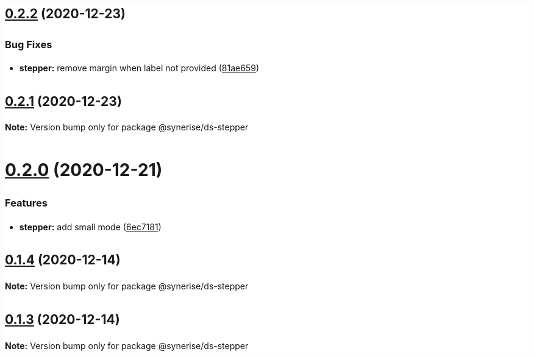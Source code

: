 

## [0.2.2](https://github.com/Synerise/synerise-design/compare/@synerise/ds-stepper@0.2.1...@synerise/ds-stepper@0.2.2) (2020-12-23)


### Bug Fixes

* **stepper:** remove margin when label not provided ([81ae659](https://github.com/Synerise/synerise-design/commit/81ae65905b36d7cb257df93f9972d952409c2779))





## [0.2.1](https://github.com/Synerise/synerise-design/compare/@synerise/ds-stepper@0.2.0...@synerise/ds-stepper@0.2.1) (2020-12-23)

**Note:** Version bump only for package @synerise/ds-stepper





# [0.2.0](https://github.com/Synerise/synerise-design/compare/@synerise/ds-stepper@0.1.4...@synerise/ds-stepper@0.2.0) (2020-12-21)


### Features

* **stepper:** add small mode ([6ec7181](https://github.com/Synerise/synerise-design/commit/6ec7181886ccfd97f099aa63c10bcb66f9c84d39))





## [0.1.4](https://github.com/Synerise/synerise-design/compare/@synerise/ds-stepper@0.1.3...@synerise/ds-stepper@0.1.4) (2020-12-14)

**Note:** Version bump only for package @synerise/ds-stepper





## [0.1.3](https://github.com/Synerise/synerise-design/compare/@synerise/ds-stepper@0.1.2...@synerise/ds-stepper@0.1.3) (2020-12-14)

**Note:** Version bump only for package @synerise/ds-stepper



